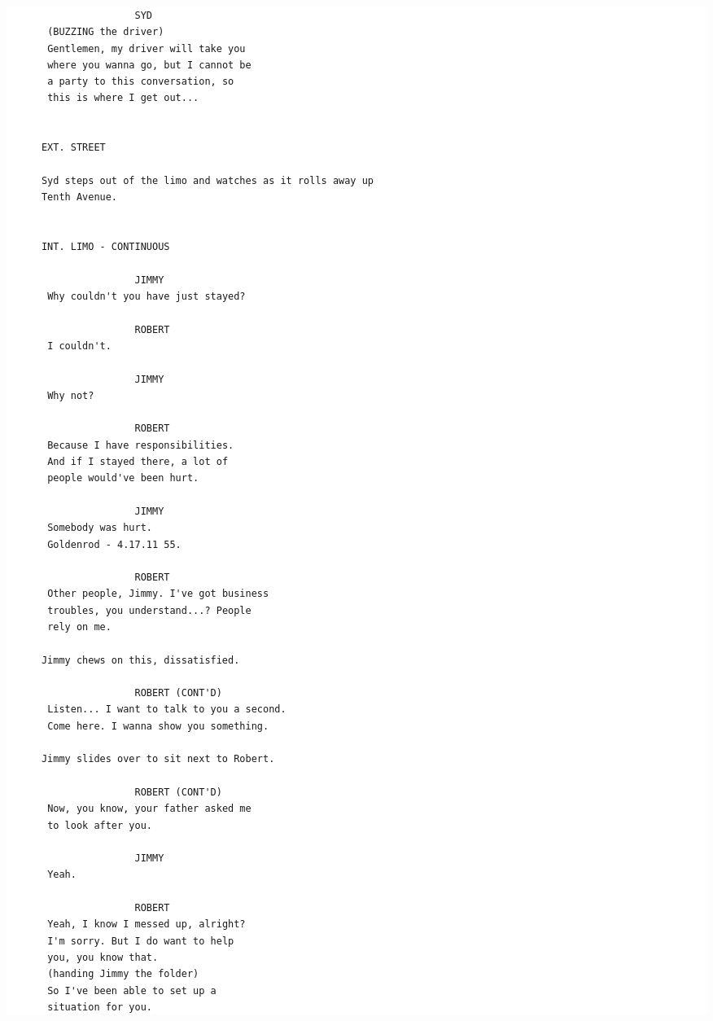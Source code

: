                           SYD
           (BUZZING the driver)
           Gentlemen, my driver will take you
           where you wanna go, but I cannot be
           a party to this conversation, so
           this is where I get out...
                         
                         
          EXT. STREET
                         
          Syd steps out of the limo and watches as it rolls away up
          Tenth Avenue.
                         
                         
          INT. LIMO - CONTINUOUS
                         
                          JIMMY
           Why couldn't you have just stayed?
                         
                          ROBERT
           I couldn't.
                         
                          JIMMY
           Why not?
                         
                          ROBERT
           Because I have responsibilities.
           And if I stayed there, a lot of
           people would've been hurt.
                         
                          JIMMY
           Somebody was hurt.
           Goldenrod - 4.17.11 55.
                         
                          ROBERT
           Other people, Jimmy. I've got business
           troubles, you understand...? People
           rely on me.
                         
          Jimmy chews on this, dissatisfied.
                         
                          ROBERT (CONT'D)
           Listen... I want to talk to you a second.
           Come here. I wanna show you something.
                         
          Jimmy slides over to sit next to Robert.
                         
                          ROBERT (CONT'D)
           Now, you know, your father asked me
           to look after you.
                         
                          JIMMY
           Yeah.
                         
                          ROBERT
           Yeah, I know I messed up, alright?
           I'm sorry. But I do want to help
           you, you know that.
           (handing Jimmy the folder)
           So I've been able to set up a
           situation for you.
                         